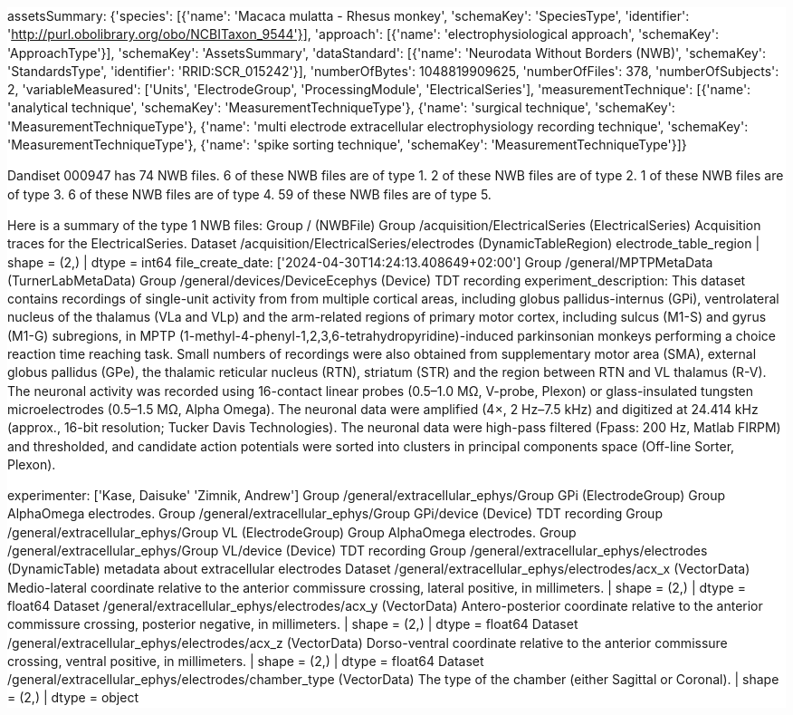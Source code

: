 assetsSummary: {'species': [{'name': 'Macaca mulatta - Rhesus monkey', 'schemaKey': 'SpeciesType', 'identifier': 'http://purl.obolibrary.org/obo/NCBITaxon_9544'}], 'approach': [{'name': 'electrophysiological approach', 'schemaKey': 'ApproachType'}], 'schemaKey': 'AssetsSummary', 'dataStandard': [{'name': 'Neurodata Without Borders (NWB)', 'schemaKey': 'StandardsType', 'identifier': 'RRID:SCR_015242'}], 'numberOfBytes': 1048819909625, 'numberOfFiles': 378, 'numberOfSubjects': 2, 'variableMeasured': ['Units', 'ElectrodeGroup', 'ProcessingModule', 'ElectricalSeries'], 'measurementTechnique': [{'name': 'analytical technique', 'schemaKey': 'MeasurementTechniqueType'}, {'name': 'surgical technique', 'schemaKey': 'MeasurementTechniqueType'}, {'name': 'multi electrode extracellular electrophysiology recording technique', 'schemaKey': 'MeasurementTechniqueType'}, {'name': 'spike sorting technique', 'schemaKey': 'MeasurementTechniqueType'}]}

Dandiset 000947 has 74 NWB files.
6 of these NWB files are of type 1.
2 of these NWB files are of type 2.
1 of these NWB files are of type 3.
6 of these NWB files are of type 4.
59 of these NWB files are of type 5.


Here is a summary of the type 1 NWB files:
  Group / (NWBFile) 
  Group /acquisition/ElectricalSeries (ElectricalSeries) Acquisition traces for the ElectricalSeries.
  Dataset /acquisition/ElectricalSeries/electrodes (DynamicTableRegion) electrode_table_region | shape = (2,) | dtype = int64
  file_create_date: ['2024-04-30T14:24:13.408649+02:00']
  Group /general/MPTPMetaData (TurnerLabMetaData) 
  Group /general/devices/DeviceEcephys (Device) TDT recording
  experiment_description: This dataset contains recordings of single-unit activity from from multiple cortical areas, 
  including globus pallidus-internus (GPi), ventrolateral nucleus of the thalamus (VLa and VLp) and 
  the arm-related regions of primary motor cortex, including sulcus (M1-S) and gyrus (M1-G) subregions, in MPTP (1-methyl-4-phenyl-1,2,3,6-tetrahydropyridine)-induced parkinsonian monkeys performing a choice
  reaction time reaching task. Small numbers of recordings were also obtained from supplementary motor area (SMA),
  external globus pallidus (GPe), the thalamic reticular nucleus (RTN), striatum (STR) and the region between RTN
  and VL thalamus (R-V).
  The neuronal activity was recorded using 16-contact linear probes (0.5–1.0 MΩ, V-probe, Plexon) or glass-insulated
  tungsten microelectrodes (0.5–1.5 MΩ, Alpha Omega). The neuronal data were amplified (4×, 2 Hz–7.5 kHz) and
  digitized at 24.414 kHz (approx., 16-bit resolution; Tucker Davis Technologies).
  The neuronal data were high-pass filtered (Fpass: 200 Hz, Matlab FIRPM) and thresholded, and candidate action
  potentials were sorted into clusters in principal components space (Off-line Sorter, Plexon).
  
  experimenter: ['Kase, Daisuke' 'Zimnik, Andrew']
  Group /general/extracellular_ephys/Group GPi (ElectrodeGroup) Group AlphaOmega electrodes.
  Group /general/extracellular_ephys/Group GPi/device (Device) TDT recording
  Group /general/extracellular_ephys/Group VL (ElectrodeGroup) Group AlphaOmega electrodes.
  Group /general/extracellular_ephys/Group VL/device (Device) TDT recording
  Group /general/extracellular_ephys/electrodes (DynamicTable) metadata about extracellular electrodes
  Dataset /general/extracellular_ephys/electrodes/acx_x (VectorData) Medio-lateral coordinate relative to the anterior commissure crossing, lateral positive, in millimeters. | shape = (2,) | dtype = float64
  Dataset /general/extracellular_ephys/electrodes/acx_y (VectorData) Antero-posterior coordinate relative to the anterior commissure crossing, posterior negative, in millimeters. | shape = (2,) | dtype = float64
  Dataset /general/extracellular_ephys/electrodes/acx_z (VectorData) Dorso-ventral coordinate relative to the anterior commissure crossing, ventral positive, in millimeters. | shape = (2,) | dtype = float64
  Dataset /general/extracellular_ephys/electrodes/chamber_type (VectorData) The type of the chamber (either Sagittal or Coronal). | shape = (2,) | dtype = object